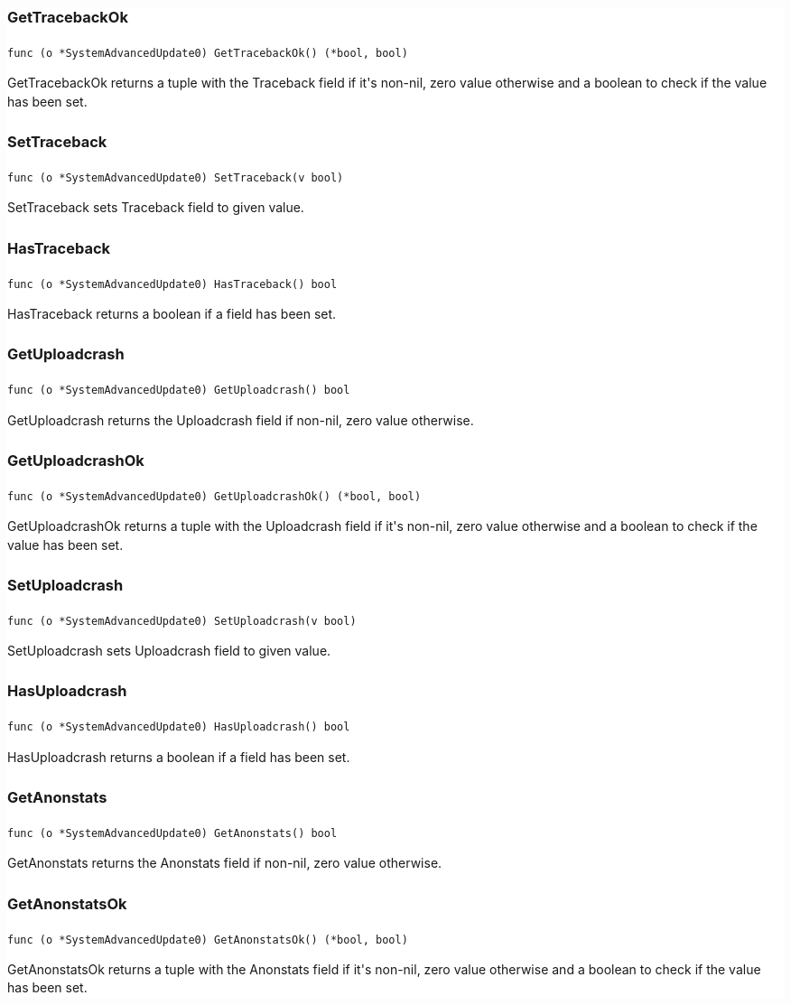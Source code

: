 ### GetTracebackOk

`func (o *SystemAdvancedUpdate0) GetTracebackOk() (*bool, bool)`

GetTracebackOk returns a tuple with the Traceback field if it's non-nil, zero value otherwise
and a boolean to check if the value has been set.

### SetTraceback

`func (o *SystemAdvancedUpdate0) SetTraceback(v bool)`

SetTraceback sets Traceback field to given value.

### HasTraceback

`func (o *SystemAdvancedUpdate0) HasTraceback() bool`

HasTraceback returns a boolean if a field has been set.

### GetUploadcrash

`func (o *SystemAdvancedUpdate0) GetUploadcrash() bool`

GetUploadcrash returns the Uploadcrash field if non-nil, zero value otherwise.

### GetUploadcrashOk

`func (o *SystemAdvancedUpdate0) GetUploadcrashOk() (*bool, bool)`

GetUploadcrashOk returns a tuple with the Uploadcrash field if it's non-nil, zero value otherwise
and a boolean to check if the value has been set.

### SetUploadcrash

`func (o *SystemAdvancedUpdate0) SetUploadcrash(v bool)`

SetUploadcrash sets Uploadcrash field to given value.

### HasUploadcrash

`func (o *SystemAdvancedUpdate0) HasUploadcrash() bool`

HasUploadcrash returns a boolean if a field has been set.

### GetAnonstats

`func (o *SystemAdvancedUpdate0) GetAnonstats() bool`

GetAnonstats returns the Anonstats field if non-nil, zero value otherwise.

### GetAnonstatsOk

`func (o *SystemAdvancedUpdate0) GetAnonstatsOk() (*bool, bool)`

GetAnonstatsOk returns a tuple with the Anonstats field if it's non-nil, zero value otherwise
and a boolean to check if the value has been set.
